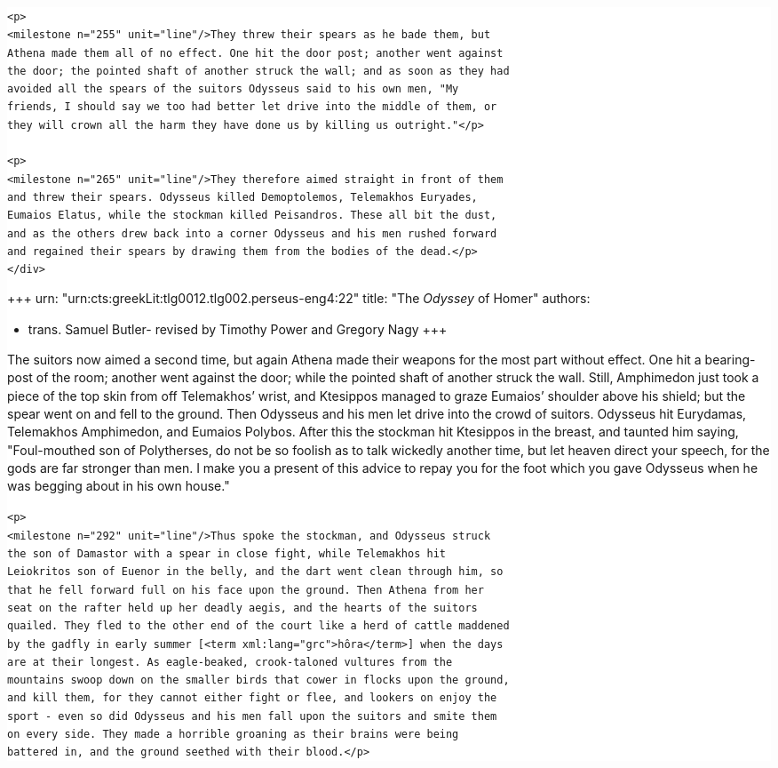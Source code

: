     <p>
    <milestone n="255" unit="line"/>They threw their spears as he bade them, but
    Athena made them all of no effect. One hit the door post; another went against
    the door; the pointed shaft of another struck the wall; and as soon as they had
    avoided all the spears of the suitors Odysseus said to his own men, "My
    friends, I should say we too had better let drive into the middle of them, or
    they will crown all the harm they have done us by killing us outright."</p>

    <p>
    <milestone n="265" unit="line"/>They therefore aimed straight in front of them
    and threw their spears. Odysseus killed Demoptolemos, Telemakhos Euryades,
    Eumaios Elatus, while the stockman killed Peisandros. These all bit the dust,
    and as the others drew back into a corner Odysseus and his men rushed forward
    and regained their spears by drawing them from the bodies of the dead.</p>
    </div>

+++
urn: "urn:cts:greekLit:tlg0012.tlg002.perseus-eng4:22"
title: "The _Odyssey_ of Homer"
authors:
- trans. Samuel Butler- revised by Timothy Power and Gregory Nagy
+++

<div type="textpart" n="272" subtype="card">
    <p>
    <milestone n="272" unit="line"/>The suitors now aimed a second time, but again
    Athena made their weapons for the most part without effect. One hit a
    bearing-post of the room; another went against the door; while the pointed
    shaft of another struck the wall. Still, Amphimedon just took a piece of the
    top skin from off Telemakhos’ wrist, and Ktesippos managed to graze Eumaios’
    shoulder above his shield; but the spear went on and fell to the ground. Then
    Odysseus and his men let drive into the crowd of suitors. Odysseus hit
    Eurydamas, Telemakhos Amphimedon, and Eumaios Polybos. After this the stockman
    hit Ktesippos in the breast, and taunted him saying, "Foul-mouthed son of
    Polytherses, do not be so foolish as to talk wickedly another time, but let
    heaven direct your speech, for the gods are far stronger than men. I make you a
    present of this advice to repay you for the foot which you gave Odysseus when
    he was begging about in his own house."</p>

    <p>
    <milestone n="292" unit="line"/>Thus spoke the stockman, and Odysseus struck
    the son of Damastor with a spear in close fight, while Telemakhos hit
    Leiokritos son of Euenor in the belly, and the dart went clean through him, so
    that he fell forward full on his face upon the ground. Then Athena from her
    seat on the rafter held up her deadly aegis, and the hearts of the suitors
    quailed. They fled to the other end of the court like a herd of cattle maddened
    by the gadfly in early summer [<term xml:lang="grc">hôra</term>] when the days
    are at their longest. As eagle-beaked, crook-taloned vultures from the
    mountains swoop down on the smaller birds that cower in flocks upon the ground,
    and kill them, for they cannot either fight or flee, and lookers on enjoy the
    sport - even so did Odysseus and his men fall upon the suitors and smite them
    on every side. They made a horrible groaning as their brains were being
    battered in, and the ground seethed with their blood.</p>
